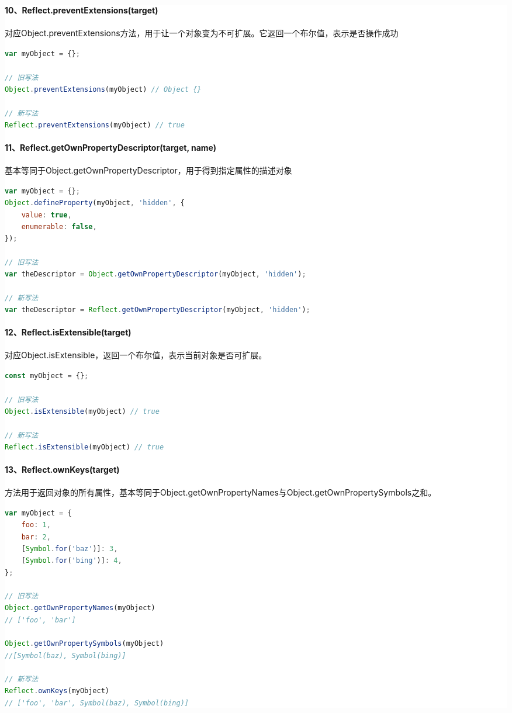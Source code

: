 #### 10、Reflect.preventExtensions(target)
对应Object.preventExtensions方法，用于让一个对象变为不可扩展。它返回一个布尔值，表示是否操作成功
```js
var myObject = {};

// 旧写法
Object.preventExtensions(myObject) // Object {}

// 新写法
Reflect.preventExtensions(myObject) // true
```

#### 11、Reflect.getOwnPropertyDescriptor(target, name)
基本等同于Object.getOwnPropertyDescriptor，用于得到指定属性的描述对象
```js
var myObject = {};
Object.defineProperty(myObject, 'hidden', {
    value: true,
    enumerable: false,
});

// 旧写法
var theDescriptor = Object.getOwnPropertyDescriptor(myObject, 'hidden');

// 新写法
var theDescriptor = Reflect.getOwnPropertyDescriptor(myObject, 'hidden');
```

#### 12、Reflect.isExtensible(target)
对应Object.isExtensible，返回一个布尔值，表示当前对象是否可扩展。
```js
const myObject = {};

// 旧写法
Object.isExtensible(myObject) // true

// 新写法
Reflect.isExtensible(myObject) // true
```

#### 13、Reflect.ownKeys(target)
方法用于返回对象的所有属性，基本等同于Object.getOwnPropertyNames与Object.getOwnPropertySymbols之和。
```js
var myObject = {
    foo: 1,
    bar: 2,
    [Symbol.for('baz')]: 3,
    [Symbol.for('bing')]: 4,
};

// 旧写法
Object.getOwnPropertyNames(myObject)
// ['foo', 'bar']

Object.getOwnPropertySymbols(myObject)
//[Symbol(baz), Symbol(bing)]

// 新写法
Reflect.ownKeys(myObject)
// ['foo', 'bar', Symbol(baz), Symbol(bing)]
```
